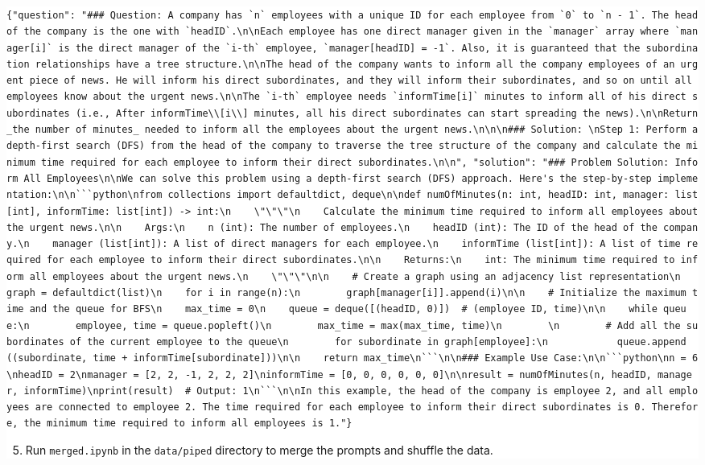 ```
{"question": "### Question: A company has `n` employees with a unique ID for each employee from `0` to `n - 1`. The head of the company is the one with `headID`.\n\nEach employee has one direct manager given in the `manager` array where `manager[i]` is the direct manager of the `i-th` employee, `manager[headID] = -1`. Also, it is guaranteed that the subordination relationships have a tree structure.\n\nThe head of the company wants to inform all the company employees of an urgent piece of news. He will inform his direct subordinates, and they will inform their subordinates, and so on until all employees know about the urgent news.\n\nThe `i-th` employee needs `informTime[i]` minutes to inform all of his direct subordinates (i.e., After informTime\\[i\\] minutes, all his direct subordinates can start spreading the news).\n\nReturn _the number of minutes_ needed to inform all the employees about the urgent news.\n\n\n### Solution: \nStep 1: Perform a depth-first search (DFS) from the head of the company to traverse the tree structure of the company and calculate the minimum time required for each employee to inform their direct subordinates.\n\n", "solution": "### Problem Solution: Inform All Employees\n\nWe can solve this problem using a depth-first search (DFS) approach. Here's the step-by-step implementation:\n\n```python\nfrom collections import defaultdict, deque\n\ndef numOfMinutes(n: int, headID: int, manager: list[int], informTime: list[int]) -> int:\n    \"\"\"\n    Calculate the minimum time required to inform all employees about the urgent news.\n\n    Args:\n    n (int): The number of employees.\n    headID (int): The ID of the head of the company.\n    manager (list[int]): A list of direct managers for each employee.\n    informTime (list[int]): A list of time required for each employee to inform their direct subordinates.\n\n    Returns:\n    int: The minimum time required to inform all employees about the urgent news.\n    \"\"\"\n\n    # Create a graph using an adjacency list representation\n    graph = defaultdict(list)\n    for i in range(n):\n        graph[manager[i]].append(i)\n\n    # Initialize the maximum time and the queue for BFS\n    max_time = 0\n    queue = deque([(headID, 0)])  # (employee ID, time)\n\n    while queue:\n        employee, time = queue.popleft()\n        max_time = max(max_time, time)\n        \n        # Add all the subordinates of the current employee to the queue\n        for subordinate in graph[employee]:\n            queue.append((subordinate, time + informTime[subordinate]))\n\n    return max_time\n```\n\n### Example Use Case:\n\n```python\nn = 6\nheadID = 2\nmanager = [2, 2, -1, 2, 2, 2]\ninformTime = [0, 0, 0, 0, 0, 0]\n\nresult = numOfMinutes(n, headID, manager, informTime)\nprint(result)  # Output: 1\n```\n\nIn this example, the head of the company is employee 2, and all employees are connected to employee 2. The time required for each employee to inform their direct subordinates is 0. Therefore, the minimum time required to inform all employees is 1."}
```
5. Run `merged.ipynb` in the `data/piped` directory to merge the prompts and shuffle the data.
```
```